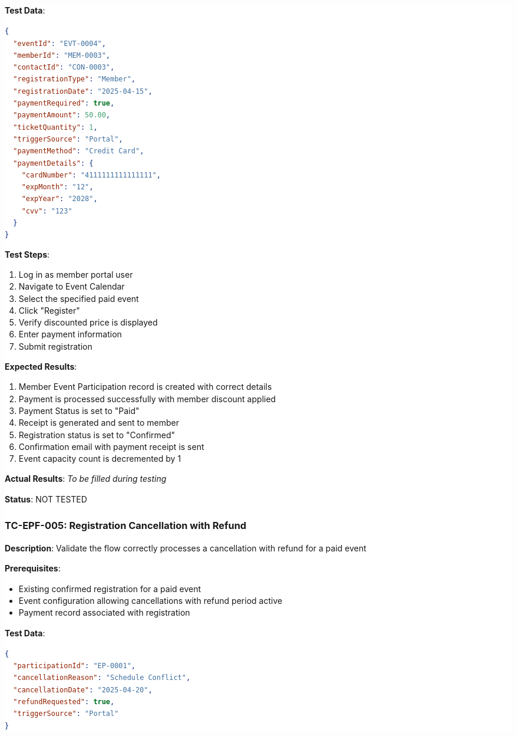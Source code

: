 **Test Data**:
```json
{
  "eventId": "EVT-0004",
  "memberId": "MEM-0003",
  "contactId": "CON-0003",
  "registrationType": "Member",
  "registrationDate": "2025-04-15",
  "paymentRequired": true,
  "paymentAmount": 50.00,
  "ticketQuantity": 1,
  "triggerSource": "Portal",
  "paymentMethod": "Credit Card",
  "paymentDetails": {
    "cardNumber": "4111111111111111",
    "expMonth": "12",
    "expYear": "2028",
    "cvv": "123"
  }
}
```

**Test Steps**:
1. Log in as member portal user
2. Navigate to Event Calendar
3. Select the specified paid event
4. Click "Register"
5. Verify discounted price is displayed
6. Enter payment information
7. Submit registration

**Expected Results**:
1. Member Event Participation record is created with correct details
2. Payment is processed successfully with member discount applied
3. Payment Status is set to "Paid"
4. Receipt is generated and sent to member
5. Registration status is set to "Confirmed"
6. Confirmation email with payment receipt is sent
7. Event capacity count is decremented by 1

**Actual Results**: *To be filled during testing*

**Status**: NOT TESTED

### TC-EPF-005: Registration Cancellation with Refund

**Description**: Validate the flow correctly processes a cancellation with refund for a paid event

**Prerequisites**:
- Existing confirmed registration for a paid event
- Event configuration allowing cancellations with refund period active
- Payment record associated with registration

**Test Data**:
```json
{
  "participationId": "EP-0001",
  "cancellationReason": "Schedule Conflict",
  "cancellationDate": "2025-04-20",
  "refundRequested": true,
  "triggerSource": "Portal"
}
```
